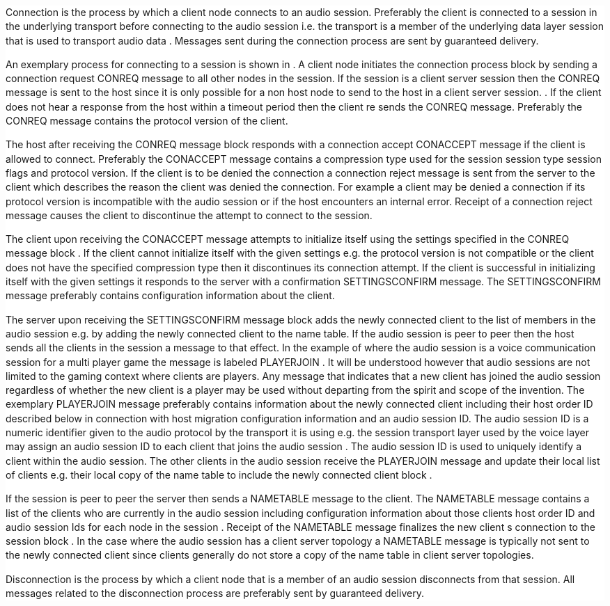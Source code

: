 Connection is the process by which a client node connects to an audio session. Preferably the client is connected to a session in the underlying transport before connecting to the audio session i.e. the transport is a member of the underlying data layer session that is used to transport audio data . Messages sent during the connection process are sent by guaranteed delivery.

An exemplary process for connecting to a session is shown in . A client node initiates the connection process block by sending a connection request CONREQ message to all other nodes in the session. If the session is a client server session then the CONREQ message is sent to the host since it is only possible for a non host node to send to the host in a client server session. . If the client does not hear a response from the host within a timeout period then the client re sends the CONREQ message. Preferably the CONREQ message contains the protocol version of the client.

The host after receiving the CONREQ message block responds with a connection accept CONACCEPT message if the client is allowed to connect. Preferably the CONACCEPT message contains a compression type used for the session session type session flags and protocol version. If the client is to be denied the connection a connection reject message is sent from the server to the client which describes the reason the client was denied the connection. For example a client may be denied a connection if its protocol version is incompatible with the audio session or if the host encounters an internal error. Receipt of a connection reject message causes the client to discontinue the attempt to connect to the session.

The client upon receiving the CONACCEPT message attempts to initialize itself using the settings specified in the CONREQ message block . If the client cannot initialize itself with the given settings e.g. the protocol version is not compatible or the client does not have the specified compression type then it discontinues its connection attempt. If the client is successful in initializing itself with the given settings it responds to the server with a confirmation SETTINGSCONFIRM message. The SETTINGSCONFIRM message preferably contains configuration information about the client.

The server upon receiving the SETTINGSCONFIRM message block adds the newly connected client to the list of members in the audio session e.g. by adding the newly connected client to the name table. If the audio session is peer to peer then the host sends all the clients in the session a message to that effect. In the example of where the audio session is a voice communication session for a multi player game the message is labeled PLAYERJOIN . It will be understood however that audio sessions are not limited to the gaming context where clients are players. Any message that indicates that a new client has joined the audio session regardless of whether the new client is a player may be used without departing from the spirit and scope of the invention. The exemplary PLAYERJOIN message preferably contains information about the newly connected client including their host order ID described below in connection with host migration configuration information and an audio session ID. The audio session ID is a numeric identifier given to the audio protocol by the transport it is using e.g. the session transport layer used by the voice layer may assign an audio session ID to each client that joins the audio session . The audio session ID is used to uniquely identify a client within the audio session. The other clients in the audio session receive the PLAYERJOIN message and update their local list of clients e.g. their local copy of the name table to include the newly connected client block .

If the session is peer to peer the server then sends a NAMETABLE message to the client. The NAMETABLE message contains a list of the clients who are currently in the audio session including configuration information about those clients host order ID and audio session Ids for each node in the session . Receipt of the NAMETABLE message finalizes the new client s connection to the session block . In the case where the audio session has a client server topology a NAMETABLE message is typically not sent to the newly connected client since clients generally do not store a copy of the name table in client server topologies.

Disconnection is the process by which a client node that is a member of an audio session disconnects from that session. All messages related to the disconnection process are preferably sent by guaranteed delivery.

